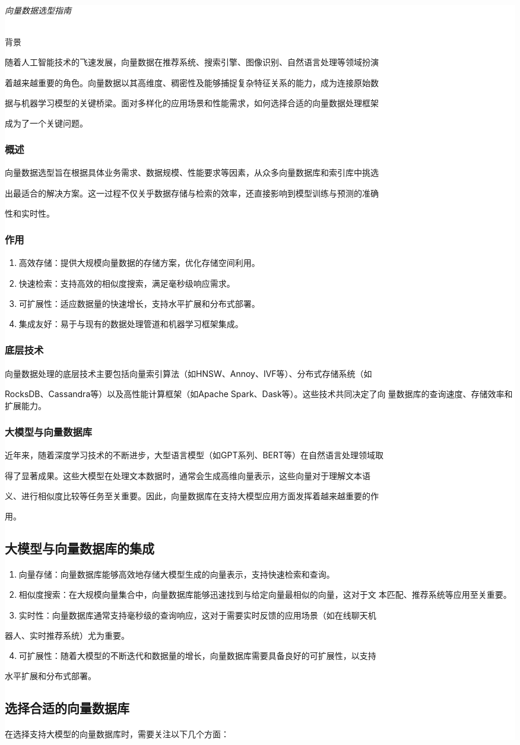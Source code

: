 
###### 向量数据选型指南
背景

随着人工智能技术的飞速发展，向量数据在推荐系统、搜索引擎、图像识别、自然语言处理等领域扮演

着越来越重要的角色。向量数据以其高维度、稠密性及能够捕捉复杂特征关系的能力，成为连接原始数

据与机器学习模型的关键桥梁。面对多样化的应用场景和性能需求，如何选择合适的向量数据处理框架

成为了一个关键问题。

### 概述
向量数据选型旨在根据具体业务需求、数据规模、性能要求等因素，从众多向量数据库和索引库中挑选

出最适合的解决方案。这一过程不仅关乎数据存储与检索的效率，还直接影响到模型训练与预测的准确

性和实时性。

### 作用
1. 高效存储：提供大规模向量数据的存储方案，优化存储空间利用。
2. 快速检索：支持高效的相似度搜索，满足毫秒级响应需求。
3. 可扩展性：适应数据量的快速增长，支持水平扩展和分布式部署。

4. 集成友好：易于与现有的数据处理管道和机器学习框架集成。

### 底层技术
向量数据处理的底层技术主要包括向量索引算法（如HNSW、Annoy、IVF等）、分布式存储系统（如

RocksDB、Cassandra等）以及高性能计算框架（如Apache Spark、Dask等）。这些技术共同决定了向
量数据库的查询速度、存储效率和扩展能力。

### 大模型与向量数据库
近年来，随着深度学习技术的不断进步，大型语言模型（如GPT系列、BERT等）在自然语言处理领域取

得了显著成果。这些大模型在处理文本数据时，通常会生成高维向量表示，这些向量对于理解文本语

义、进行相似度比较等任务至关重要。因此，向量数据库在支持大模型应用方面发挥着越来越重要的作

用。

## 大模型与向量数据库的集成
1. 向量存储：向量数据库能够高效地存储大模型生成的向量表示，支持快速检索和查询。
2. 相似度搜索：在大规模向量集合中，向量数据库能够迅速找到与给定向量最相似的向量，这对于文
本匹配、推荐系统等应用至关重要。

3. 实时性：向量数据库通常支持毫秒级的查询响应，这对于需要实时反馈的应用场景（如在线聊天机

器人、实时推荐系统）尤为重要。

4. 可扩展性：随着大模型的不断迭代和数据量的增长，向量数据库需要具备良好的可扩展性，以支持

水平扩展和分布式部署。

## 选择合适的向量数据库
在选择支持大模型的向量数据库时，需要关注以下几个方面：

